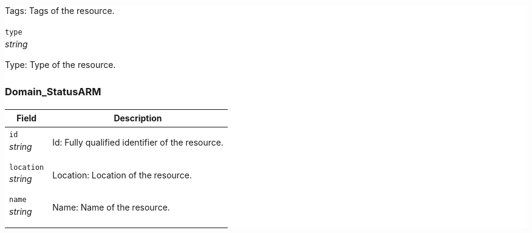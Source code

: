 <td>
<p>Tags: Tags of the resource.</p>
</td>
</tr>
<tr>
<td>
<code>type</code><br/>
<em>
string
</em>
</td>
<td>
<p>Type: Type of the resource.</p>
</td>
</tr>
</tbody>
</table>
<h3 id="eventgrid.azure.com/v1beta20200601.Domain_StatusARM">Domain_StatusARM
</h3>
<div>
</div>
<table>
<thead>
<tr>
<th>Field</th>
<th>Description</th>
</tr>
</thead>
<tbody>
<tr>
<td>
<code>id</code><br/>
<em>
string
</em>
</td>
<td>
<p>Id: Fully qualified identifier of the resource.</p>
</td>
</tr>
<tr>
<td>
<code>location</code><br/>
<em>
string
</em>
</td>
<td>
<p>Location: Location of the resource.</p>
</td>
</tr>
<tr>
<td>
<code>name</code><br/>
<em>
string
</em>
</td>
<td>
<p>Name: Name of the resource.</p>
</td>
</tr>
<tr>
<td>